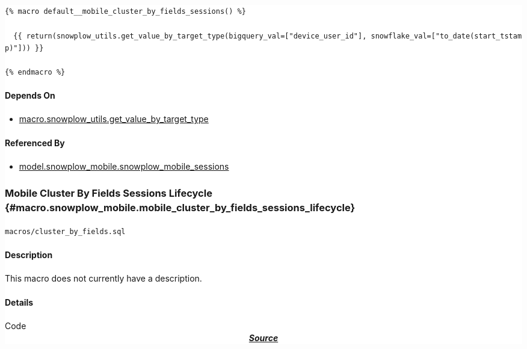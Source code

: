 </TabItem>
<TabItem value="default" label="default">

```jinja2
{% macro default__mobile_cluster_by_fields_sessions() %}

  {{ return(snowplow_utils.get_value_by_target_type(bigquery_val=["device_user_id"], snowflake_val=["to_date(start_tstamp)"])) }}

{% endmacro %}
```

</TabItem>
</Tabs>

</DbtDetails>


<h4>Depends On</h4>

<Tabs groupId="reference">
<TabItem value="macro" label="Macros">

- [macro.snowplow_utils.get_value_by_target_type](/docs/modeling-your-data/modeling-your-data-with-dbt/reference/snowplow_utils/macros/index.md#macro.snowplow_utils.get_value_by_target_type)

</TabItem>
</Tabs>

<h4>Referenced By</h4>

<Tabs groupId="reference">
<TabItem value="model" label="Models">

- [model.snowplow_mobile.snowplow_mobile_sessions](/docs/modeling-your-data/modeling-your-data-with-dbt/reference/snowplow_mobile/models/index.md#model.snowplow_mobile.snowplow_mobile_sessions)

</TabItem>
</Tabs>
</DbtDetails>

### Mobile Cluster By Fields Sessions Lifecycle {#macro.snowplow_mobile.mobile_cluster_by_fields_sessions_lifecycle}

<DbtDetails><summary>
<code>macros/cluster_by_fields.sql</code>
</summary>

<h4>Description</h4>

This macro does not currently have a description.

<h4>Details</h4>

<DbtDetails>
<summary>Code</summary>

<center><b><i><a href="https://github.com/snowplow/dbt-snowplow-mobile/blob/main/macros/cluster_by_fields.sql">Source</a></i></b></center>
